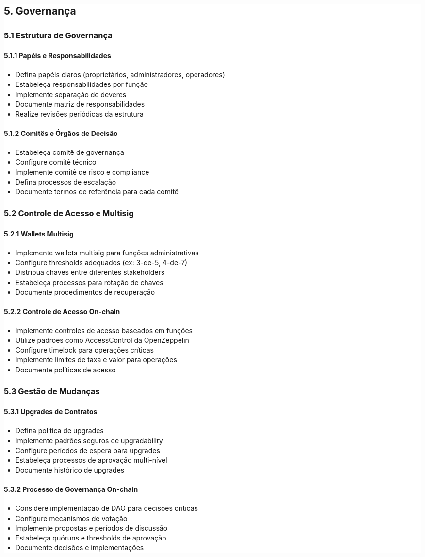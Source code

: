 ## 5. Governança

### 5.1 Estrutura de Governança

#### 5.1.1 Papéis e Responsabilidades
- Defina papéis claros (proprietários, administradores, operadores)
- Estabeleça responsabilidades por função
- Implemente separação de deveres
- Documente matriz de responsabilidades
- Realize revisões periódicas da estrutura

#### 5.1.2 Comitês e Órgãos de Decisão
- Estabeleça comitê de governança
- Configure comitê técnico
- Implemente comitê de risco e compliance
- Defina processos de escalação
- Documente termos de referência para cada comitê

### 5.2 Controle de Acesso e Multisig

#### 5.2.1 Wallets Multisig
- Implemente wallets multisig para funções administrativas
- Configure thresholds adequados (ex: 3-de-5, 4-de-7)
- Distribua chaves entre diferentes stakeholders
- Estabeleça processos para rotação de chaves
- Documente procedimentos de recuperação

#### 5.2.2 Controle de Acesso On-chain
- Implemente controles de acesso baseados em funções
- Utilize padrões como AccessControl da OpenZeppelin
- Configure timelock para operações críticas
- Implemente limites de taxa e valor para operações
- Documente políticas de acesso

### 5.3 Gestão de Mudanças

#### 5.3.1 Upgrades de Contratos
- Defina política de upgrades
- Implemente padrões seguros de upgradability
- Configure períodos de espera para upgrades
- Estabeleça processos de aprovação multi-nível
- Documente histórico de upgrades

#### 5.3.2 Processo de Governança On-chain
- Considere implementação de DAO para decisões críticas
- Configure mecanismos de votação
- Implemente propostas e períodos de discussão
- Estabeleça quóruns e thresholds de aprovação
- Documente decisões e implementações
